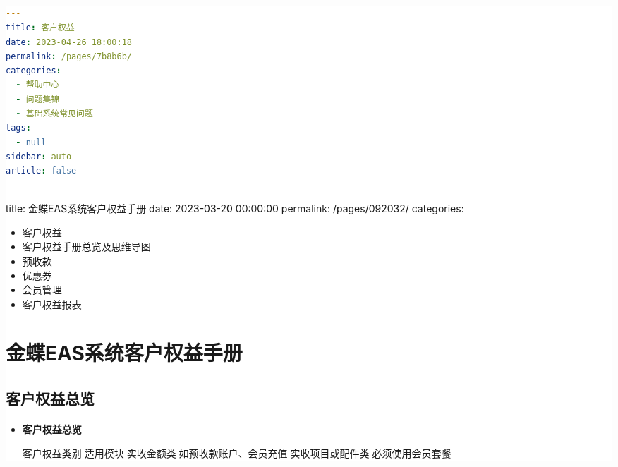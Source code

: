 ```yaml
---
title: 客户权益
date: 2023-04-26 18:00:18
permalink: /pages/7b8b6b/
categories: 
  - 帮助中心
  - 问题集锦
  - 基础系统常见问题
tags: 
  - null
sidebar: auto
article: false
---
```

title: 金蝶EAS系统客户权益手册
date: 2023-03-20 00:00:00
permalink: /pages/092032/
categories:

  - 客户权益
  - 客户权益手册总览及思维导图
  - 预收款
  - 优惠券
  - 会员管理
  - 客户权益报表

# 金蝶EAS系统客户权益手册
##  客户权益总览

- **客户权益总览**

  <tr>

   <th width="500px;">客户权益类别</th>

  <th width="500px;">适用模块</th>

    </tr>

    <tr>

  <td>实收金额类</td>

  <td>如预收款账户、会员充值</td>

    </tr>

    <tr>

  <td> 实收项目或配件类</td>

  <td>必须使用会员套餐</td>

    </tr>
